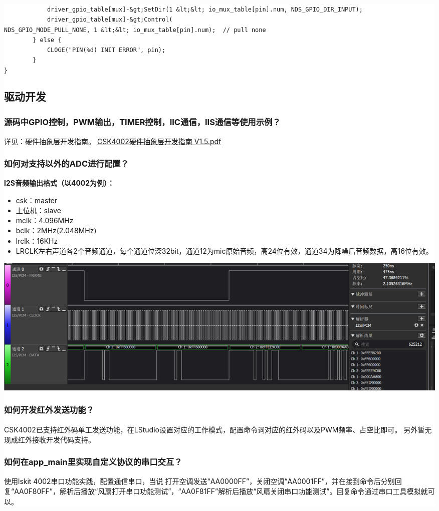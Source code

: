 ```
			driver_gpio_table[mux]-&gt;SetDir(1 &lt;&lt; io_mux_table[pin].num, NDS_GPIO_DIR_INPUT);
			driver_gpio_table[mux]-&gt;Control(
NDS_GPIO_MODE_PULL_NONE, 1 &lt;&lt; io_mux_table[pin].num);  // pull none
		} else {
			CLOGE("PIN(%d) INIT ERROR", pin);
		}
}
```

## 驱动开发
### 源码中GPIO控制，PWM输出，TIMER控制，IIC通信，IIS通信等使用示例？
详见：硬件抽象层开发指南。
[CSK4002硬件抽象层开发指南 V1.5.pdf](https://open.listenai.com/resource/open/doc_resource%2F%E8%BD%AF%E4%BB%B6%E5%BC%80%E5%8F%91%E6%8C%87%E5%8D%97%2FCSK4002%E7%A1%AC%E4%BB%B6%E6%8A%BD%E8%B1%A1%E5%B1%82%E5%BC%80%E5%8F%91%E6%8C%87%E5%8D%97%20V1.5.pdf)

### 如何对支持以外的ADC进行配置？
**I2S音频输出格式（以4002为例）：**

- csk：master
- 上位机：slave
- mclk：4.096MHz
- bclk：2MHz(2.048MHz)
- lrclk：16KHz
- LRCLK左右声道各2个音频通道，每个通道位深32bit，通道12为mic原始音频，高24位有效，通道34为降噪后音频数据，高16位有效。

![](./files/i2s_1.png)

### 如何开发红外发送功能？
CSK4002已支持红外码单工发送功能，在LStudio设置对应的工作模式，配置命令词对应的红外码以及PWM频率、占空比即可。
另外暂无现成红外接收开发代码支持。

### 如何在app_main里实现自定义协议的串口交互？

使用lskit 4002串口功能实践，配置通信串口，当说 打开空调发送“AA0000FF”，关闭空调“AA0001FF”，并在接到命令后分别回复“AA0F80FF”，解析后播放“风扇打开串口功能测试”，“AA0F81FF”解析后播放“风扇关闭串口功能测试”。回复命令通过串口工具模拟就可以。
